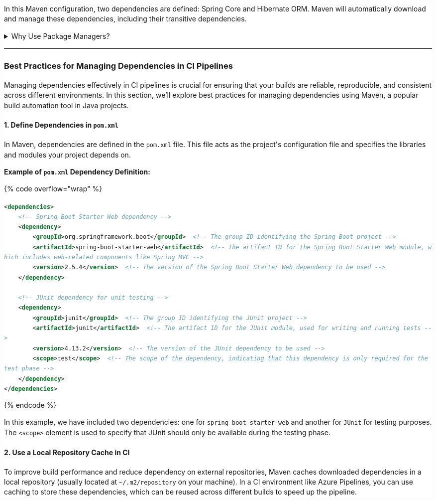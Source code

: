 In this Maven configuration, two dependencies are defined: Spring Core and Hibernate ORM. Maven will automatically download and manage these dependencies, including their transitive dependencies.

<details><summary>Why Use Package Managers?</summary></details>

***

### **Best Practices for Managing Dependencies in CI Pipelines**

Managing dependencies effectively in CI pipelines is crucial for ensuring that your builds are reliable, reproducible, and consistent across different environments. In this section, we’ll explore best practices for managing dependencies using Maven, a popular build automation tool in Java projects.

#### **1. Define Dependencies in `pom.xml`**

In Maven, dependencies are defined in the `pom.xml` file. This file acts as the project's configuration file and specifies the libraries and modules your project depends on.

**Example of `pom.xml` Dependency Definition:**

{% code overflow="wrap" %}
```xml
<dependencies>
    <!-- Spring Boot Starter Web dependency -->
    <dependency>
        <groupId>org.springframework.boot</groupId>  <!-- The group ID identifying the Spring Boot project -->
        <artifactId>spring-boot-starter-web</artifactId>  <!-- The artifact ID for the Spring Boot Starter Web module, which includes web-related components like Spring MVC -->
        <version>2.5.4</version>  <!-- The version of the Spring Boot Starter Web dependency to be used -->
    </dependency>

    <!-- JUnit dependency for unit testing -->
    <dependency>
        <groupId>junit</groupId>  <!-- The group ID identifying the JUnit project -->
        <artifactId>junit</artifactId>  <!-- The artifact ID for the JUnit module, used for writing and running tests -->
        <version>4.13.2</version>  <!-- The version of the JUnit dependency to be used -->
        <scope>test</scope>  <!-- The scope of the dependency, indicating that this dependency is only required for the test phase -->
    </dependency>
</dependencies>
```
{% endcode %}

In this example, we have included two dependencies: one for `spring-boot-starter-web` and another for `JUnit` for testing purposes. The `<scope>` element is used to specify that JUnit should only be available during the testing phase.

#### **2. Use a Local Repository Cache in CI**

To improve build performance and reduce dependency on external repositories, Maven caches downloaded dependencies in a local repository (usually located at `~/.m2/repository` on your machine). In a CI environment like Azure Pipelines, you can use caching to store these dependencies, which can be reused across different builds to speed up the pipeline.
